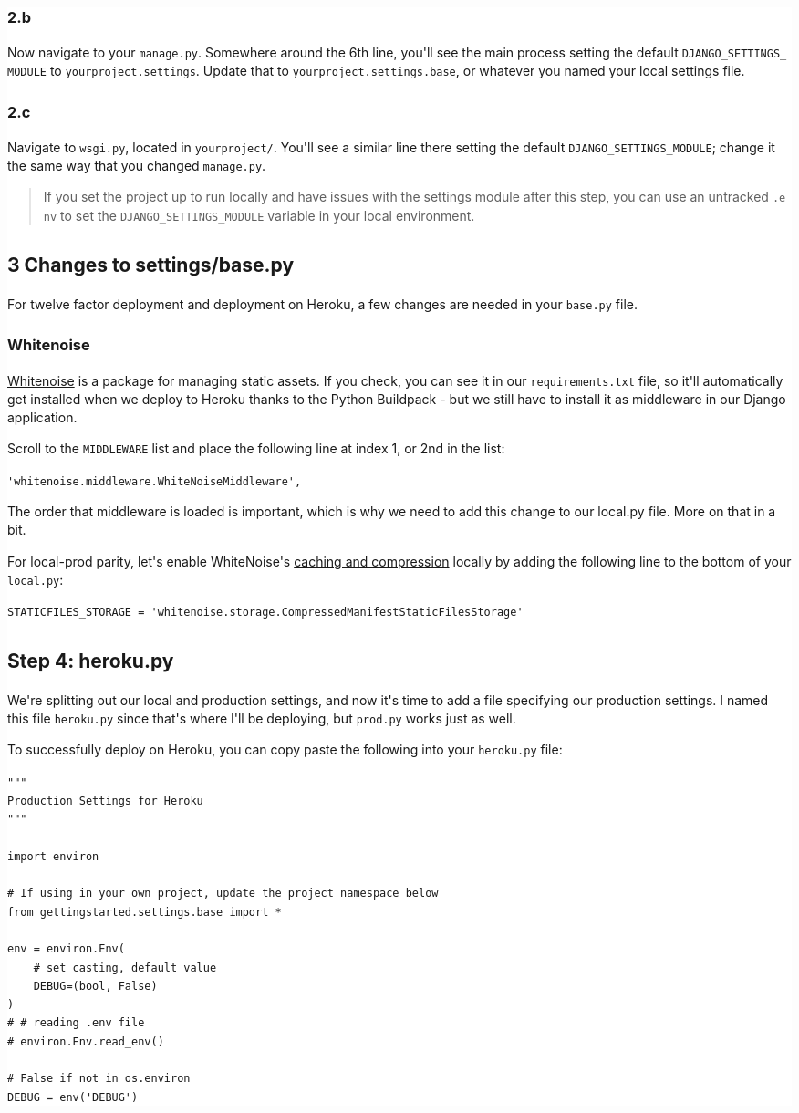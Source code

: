### 2.b

Now navigate to your `manage.py`. Somewhere around the 6th line, you'll see the main process setting the default `DJANGO_SETTINGS_MODULE` to `yourproject.settings`. Update that to `yourproject.settings.base`, or whatever you named your local settings file.

### 2.c

Navigate to `wsgi.py`, located in `yourproject/`. You'll see a similar line there setting the default `DJANGO_SETTINGS_MODULE`; change it the same way that you changed `manage.py`.

>If you set the project up to run locally and have issues with the settings module after this step, you can use an untracked `.env` to set the `DJANGO_SETTINGS_MODULE` variable in your local environment.

## 3 Changes to settings/base.py

For twelve factor deployment and deployment on Heroku, a few changes are needed in your `base.py` file.

### Whitenoise

[Whitenoise](http://whitenoise.evans.io/en/stable/django.html#using-whitenoise-with-django) is a package for managing static assets. If you check, you can see it in our `requirements.txt` file, so it'll automatically get installed when we deploy to Heroku thanks to the Python Buildpack - but we still have to install it as middleware in our Django application.

Scroll to the `MIDDLEWARE` list and place the following line at index 1, or 2nd in the list:

`'whitenoise.middleware.WhiteNoiseMiddleware',`

The order that middleware is loaded is important, which is why we need to add this change to our local.py file. More on that in a bit.

For local-prod parity, let's enable WhiteNoise's [caching and compression](http://whitenoise.evans.io/en/stable/django.html#add-compression-and-caching-support) locally by adding the following line to the bottom of your `local.py`:

`STATICFILES_STORAGE = 'whitenoise.storage.CompressedManifestStaticFilesStorage'`

## Step 4: heroku.py

We're splitting out our local and production settings, and now it's time to add a file specifying our production settings. I named this file `heroku.py` since that's where I'll be deploying, but `prod.py` works just as well.

To successfully deploy on Heroku, you can copy paste the following into your `heroku.py` file:

```
"""
Production Settings for Heroku
"""

import environ

# If using in your own project, update the project namespace below
from gettingstarted.settings.base import * 

env = environ.Env(
    # set casting, default value
    DEBUG=(bool, False)
)
# # reading .env file
# environ.Env.read_env()

# False if not in os.environ
DEBUG = env('DEBUG')
```